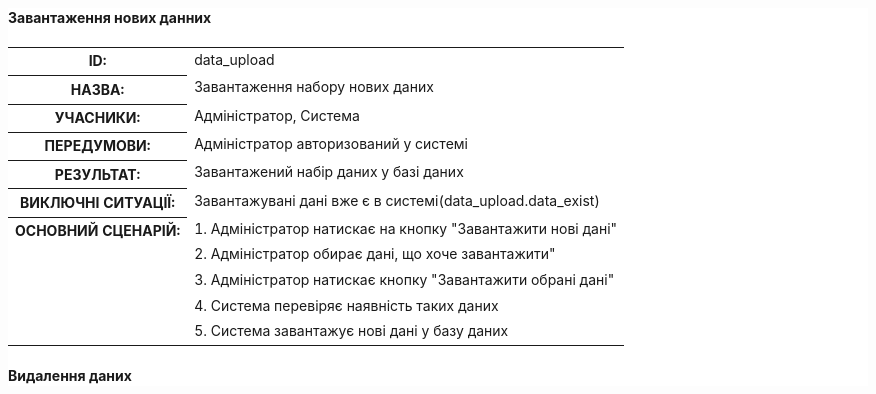 #### Завантаження нових данних

<table>
 <tr>
   <th>ID:</th>
   <td>data_upload</td>
 </tr>

 <tr>
  <th>НАЗВА:</th>
  <td>Завантаження набору нових даних</td>
 </tr>

 <tr>
  <th>УЧАСНИКИ:</th>
  <td>Адміністратор, Система</td>
 </tr>

 <tr>
  <th>ПЕРЕДУМОВИ:</th>
  <td>Адміністратор авторизований у системі</td>
 </tr>

 <tr>
  <th>РЕЗУЛЬТАТ:</th>
  <td>Завантажений набір даних у базі даних</td>
 </tr>

 <tr>
  <th>ВИКЛЮЧНІ СИТУАЦІЇ:</th>
  <td>Завантажувані дані вже є в системі(data_upload.data_exist)</td>
 </tr>

 <tr>
  <th rowspan="5">ОСНОВНИЙ СЦЕНАРІЙ:</th> 
   <td>1. Адміністратор натискає на кнопку "Завантажити нові дані"</td>
 </tr>

 <tr>
   <td>2. Адміністратор обирає дані, що хоче завантажити"</td>
 </tr>

 <tr>
   <td>3. Адміністратор натискає кнопку "Завантажити обрані дані"</td>
 </tr>
<tr>
   <td>4. Система перевіряє наявність таких даних </td>
 </tr>
  <tr>
   <td>5. Система завантажує нові дані у базу даних</td>
 </tr>
</table>


#### Видалення даних
